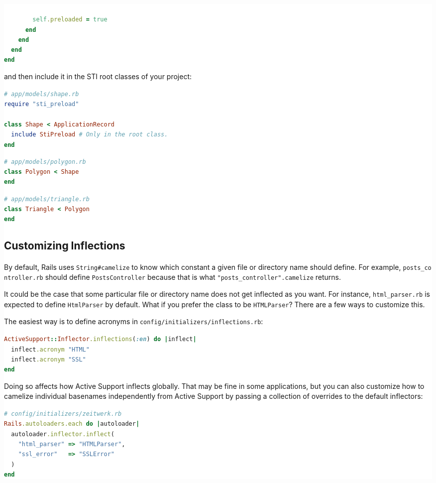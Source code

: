 ```ruby

        self.preloaded = true
      end
    end
  end
end
```

and then include it in the STI root classes of your project:

```ruby
# app/models/shape.rb
require "sti_preload"

class Shape < ApplicationRecord
  include StiPreload # Only in the root class.
end
```

```ruby
# app/models/polygon.rb
class Polygon < Shape
end
```

```ruby
# app/models/triangle.rb
class Triangle < Polygon
end
```

Customizing Inflections
-----------------------

By default, Rails uses `String#camelize` to know which constant a given file or directory name should define. For example, `posts_controller.rb` should define `PostsController` because that is what `"posts_controller".camelize` returns.

It could be the case that some particular file or directory name does not get inflected as you want. For instance, `html_parser.rb` is expected to define `HtmlParser` by default. What if you prefer the class to be `HTMLParser`? There are a few ways to customize this.

The easiest way is to define acronyms in `config/initializers/inflections.rb`:

```ruby
ActiveSupport::Inflector.inflections(:en) do |inflect|
  inflect.acronym "HTML"
  inflect.acronym "SSL"
end
```

Doing so affects how Active Support inflects globally. That may be fine in some applications, but you can also customize how to camelize individual basenames independently from Active Support by passing a collection of overrides to the default inflectors:

```ruby
# config/initializers/zeitwerk.rb
Rails.autoloaders.each do |autoloader|
  autoloader.inflector.inflect(
    "html_parser" => "HTMLParser",
    "ssl_error"   => "SSLError"
  )
end
```

